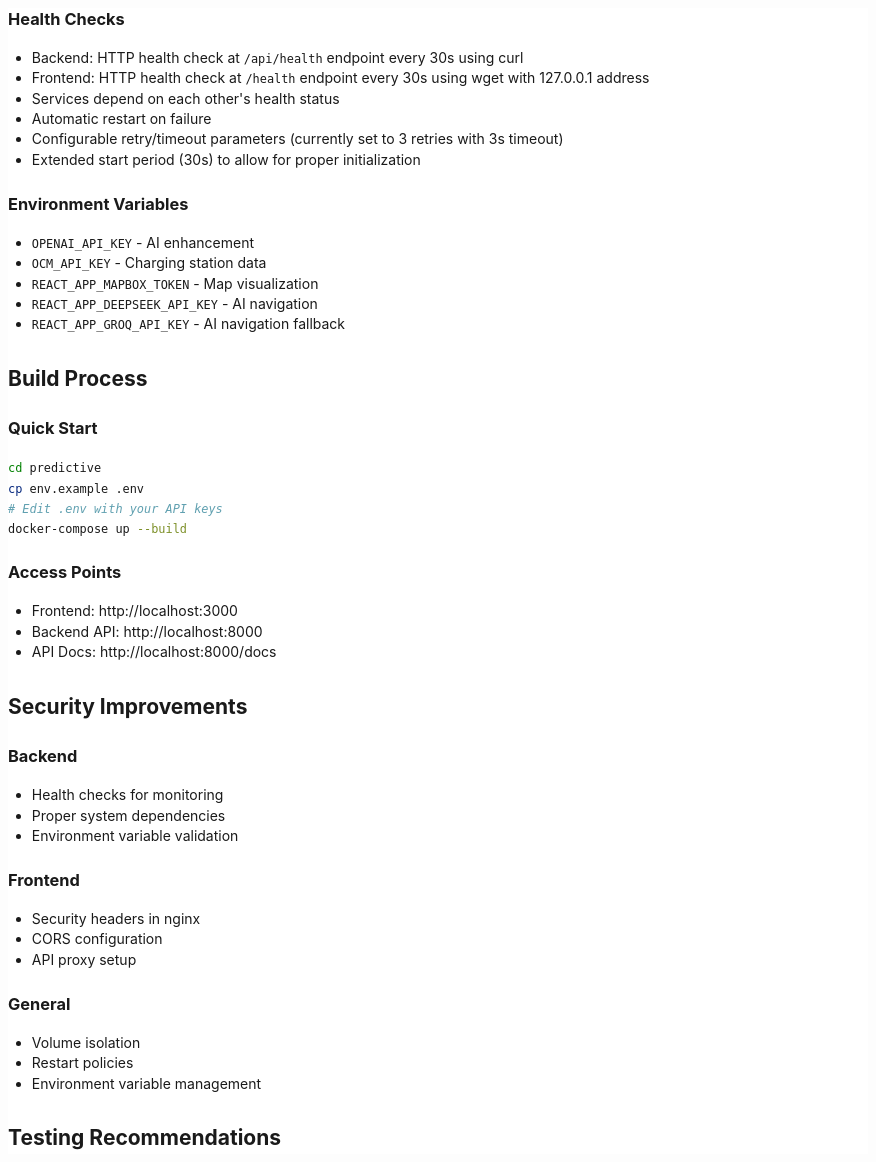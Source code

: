 ### Health Checks
- Backend: HTTP health check at `/api/health` endpoint every 30s using curl
- Frontend: HTTP health check at `/health` endpoint every 30s using wget with 127.0.0.1 address
- Services depend on each other's health status
- Automatic restart on failure
- Configurable retry/timeout parameters (currently set to 3 retries with 3s timeout)
- Extended start period (30s) to allow for proper initialization

### Environment Variables
- `OPENAI_API_KEY` - AI enhancement
- `OCM_API_KEY` - Charging station data
- `REACT_APP_MAPBOX_TOKEN` - Map visualization
- `REACT_APP_DEEPSEEK_API_KEY` - AI navigation
- `REACT_APP_GROQ_API_KEY` - AI navigation fallback

## Build Process

### Quick Start
```bash
cd predictive
cp env.example .env
# Edit .env with your API keys
docker-compose up --build
```

### Access Points
- Frontend: http://localhost:3000
- Backend API: http://localhost:8000
- API Docs: http://localhost:8000/docs

## Security Improvements

### Backend
- Health checks for monitoring
- Proper system dependencies
- Environment variable validation

### Frontend
- Security headers in nginx
- CORS configuration
- API proxy setup

### General
- Volume isolation
- Restart policies
- Environment variable management

## Testing Recommendations
